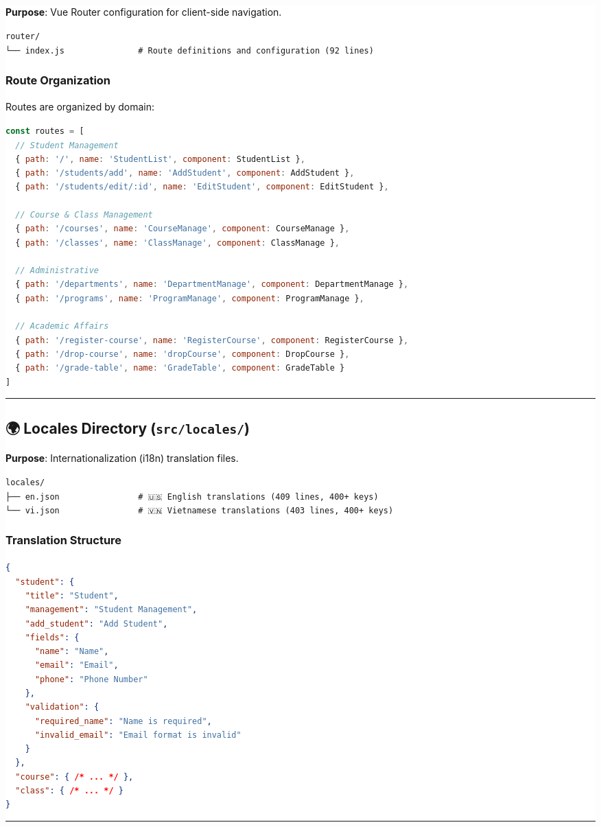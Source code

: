 **Purpose**: Vue Router configuration for client-side navigation.

```
router/
└── index.js               # Route definitions and configuration (92 lines)
```

### Route Organization
Routes are organized by domain:
```javascript
const routes = [
  // Student Management
  { path: '/', name: 'StudentList', component: StudentList },
  { path: '/students/add', name: 'AddStudent', component: AddStudent },
  { path: '/students/edit/:id', name: 'EditStudent', component: EditStudent },
  
  // Course & Class Management  
  { path: '/courses', name: 'CourseManage', component: CourseManage },
  { path: '/classes', name: 'ClassManage', component: ClassManage },
  
  // Administrative
  { path: '/departments', name: 'DepartmentManage', component: DepartmentManage },
  { path: '/programs', name: 'ProgramManage', component: ProgramManage },
  
  // Academic Affairs
  { path: '/register-course', name: 'RegisterCourse', component: RegisterCourse },
  { path: '/drop-course', name: 'dropCourse', component: DropCourse },
  { path: '/grade-table', name: 'GradeTable', component: GradeTable }
]
```

---

## 🌍 Locales Directory (`src/locales/`)

**Purpose**: Internationalization (i18n) translation files.

```
locales/
├── en.json                # 🇺🇸 English translations (409 lines, 400+ keys)
└── vi.json                # 🇻🇳 Vietnamese translations (403 lines, 400+ keys)
```

### Translation Structure
```json
{
  "student": {
    "title": "Student",
    "management": "Student Management",
    "add_student": "Add Student",
    "fields": {
      "name": "Name",
      "email": "Email",
      "phone": "Phone Number"
    },
    "validation": {
      "required_name": "Name is required",
      "invalid_email": "Email format is invalid"
    }
  },
  "course": { /* ... */ },
  "class": { /* ... */ }
}
```

---